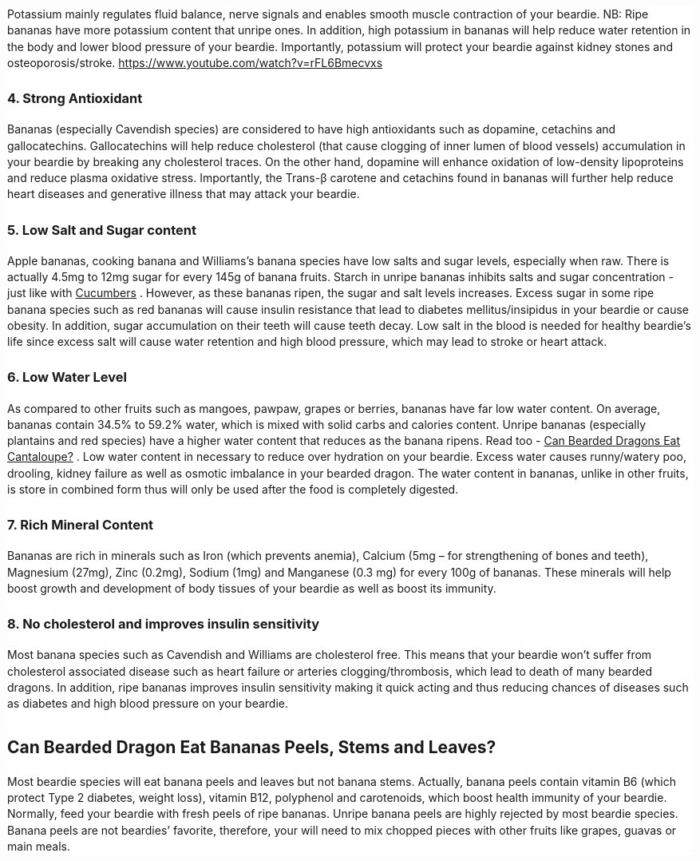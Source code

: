 Potassium mainly regulates fluid balance, nerve signals and enables smooth muscle contraction of your beardie. NB: Ripe bananas have more potassium content that unripe ones.
In addition, high potassium in bananas will help reduce water retention in the body and lower blood pressure of your beardie. Importantly, potassium will protect your beardie against kidney stones and osteoporosis/stroke.
https://www.youtube.com/watch?v=rFL6Bmecvxs
### 4. Strong Antioxidant
Bananas (especially Cavendish species) are considered to have high antioxidants such as dopamine, cetachins and gallocatechins. Gallocatechins will help reduce cholesterol (that cause clogging of inner lumen of blood vessels) accumulation in your beardie by breaking any cholesterol traces.
On the other hand, dopamine will enhance oxidation of low-density lipoproteins and reduce plasma oxidative stress.
Importantly, the Trans-β carotene and cetachins found in bananas will further help reduce heart diseases and generative illness that may attack your beardie.
### 5. Low Salt and Sugar content
Apple bananas, cooking banana and Williams’s banana species have low salts and sugar levels, especially when raw. There is actually 4.5mg to 12mg sugar for every 145g of banana fruits.
Starch in unripe bananas inhibits salts and sugar concentration - just like with
[Cucumbers](https://pestpolicy.com/can-bearded-dragons-eat-cucumbers/)
. However, as these bananas ripen, the sugar and salt levels increases.
Excess sugar in some ripe banana species such as red bananas will cause insulin resistance that lead to diabetes mellitus/insipidus in your beardie or cause obesity. In addition, sugar accumulation on their teeth will cause teeth decay.
Low salt in the blood is needed for healthy beardie’s life since excess salt will cause water retention and high blood pressure, which may lead to stroke or heart attack.
### 6. Low Water Level
As compared to other fruits such as mangoes, pawpaw, grapes or berries, bananas have far low water content. On average, bananas contain 34.5% to 59.2% water, which is mixed with solid carbs and calories content.
Unripe bananas (especially plantains and red species) have a higher water content that reduces as the banana ripens. Read too -
[Can Bearded Dragons Eat Cantaloupe?](https://pestpolicy.com/can-bearded-dragons-eat-cantaloupe/)
.
Low water content in necessary to reduce over hydration on your beardie. Excess water causes runny/watery poo, drooling, kidney failure as well as osmotic imbalance in your bearded dragon.
The water content in bananas, unlike in other fruits, is store in combined form thus will only be used after the food is completely digested.
### 7. Rich Mineral Content
Bananas are rich in minerals such as Iron (which prevents anemia), Calcium (5mg – for strengthening of bones and teeth), Magnesium (27mg), Zinc (0.2mg), Sodium (1mg) and Manganese (0.3 mg) for every 100g of bananas.
These minerals will help boost growth and development of body tissues of your beardie as well as boost its immunity.
### 8. No cholesterol and improves insulin sensitivity
Most banana species such as Cavendish and Williams are cholesterol free. This means that your beardie won’t suffer from cholesterol associated disease such as heart failure or arteries clogging/thrombosis, which lead to death of many bearded dragons.
In addition, ripe bananas improves insulin sensitivity making it quick acting and thus reducing chances of diseases such as diabetes and high blood pressure on your beardie.
## **Can Bearded Dragon Eat Bananas Peels, Stems and Leaves?**
Most beardie species will eat banana peels and leaves but not banana stems. Actually, banana peels contain vitamin B6 (which protect Type 2 diabetes, weight loss), vitamin B12, polyphenol and carotenoids, which boost health immunity of your beardie.
Normally, feed your beardie with fresh peels of ripe bananas. Unripe banana peels are highly rejected by most beardie species.
Banana peels are not beardies’ favorite, therefore, your will need to mix chopped pieces with other fruits like grapes, guavas or main meals.